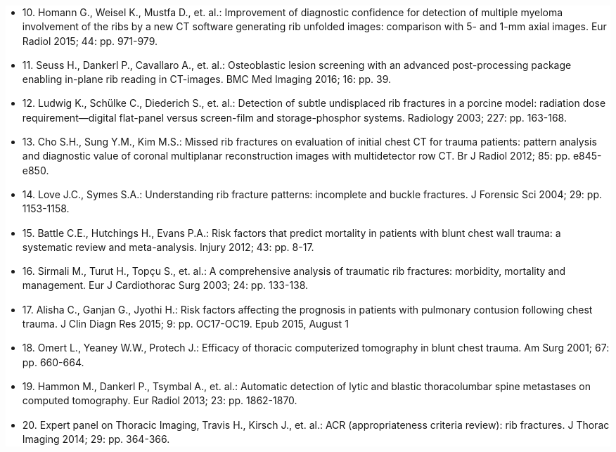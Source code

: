
- 10\. Homann G., Weisel K., Mustfa D., et. al.: Improvement of diagnostic confidence for detection of multiple myeloma involvement of the ribs by a new CT software generating rib unfolded images: comparison with 5- and 1-mm axial images. Eur Radiol 2015; 44: pp. 971-979.


- 11\. Seuss H., Dankerl P., Cavallaro A., et. al.: Osteoblastic lesion screening with an advanced post-processing package enabling in-plane rib reading in CT-images. BMC Med Imaging 2016; 16: pp. 39.


- 12\. Ludwig K., Schülke C., Diederich S., et. al.: Detection of subtle undisplaced rib fractures in a porcine model: radiation dose requirement—digital flat-panel versus screen-film and storage-phosphor systems. Radiology 2003; 227: pp. 163-168.


- 13\. Cho S.H., Sung Y.M., Kim M.S.: Missed rib fractures on evaluation of initial chest CT for trauma patients: pattern analysis and diagnostic value of coronal multiplanar reconstruction images with multidetector row CT. Br J Radiol 2012; 85: pp. e845-e850.


- 14\. Love J.C., Symes S.A.: Understanding rib fracture patterns: incomplete and buckle fractures. J Forensic Sci 2004; 29: pp. 1153-1158.


- 15\. Battle C.E., Hutchings H., Evans P.A.: Risk factors that predict mortality in patients with blunt chest wall trauma: a systematic review and meta-analysis. Injury 2012; 43: pp. 8-17.


- 16\. Sirmali M., Turut H., Topçu S., et. al.: A comprehensive analysis of traumatic rib fractures: morbidity, mortality and management. Eur J Cardiothorac Surg 2003; 24: pp. 133-138.


- 17\. Alisha C., Ganjan G., Jyothi H.: Risk factors affecting the prognosis in patients with pulmonary contusion following chest trauma. J Clin Diagn Res 2015; 9: pp. OC17-OC19. Epub 2015, August 1


- 18\. Omert L., Yeaney W.W., Protech J.: Efficacy of thoracic computerized tomography in blunt chest trauma. Am Surg 2001; 67: pp. 660-664.


- 19\. Hammon M., Dankerl P., Tsymbal A., et. al.: Automatic detection of lytic and blastic thoracolumbar spine metastases on computed tomography. Eur Radiol 2013; 23: pp. 1862-1870.


- 20\. Expert panel on Thoracic Imaging, Travis H., Kirsch J., et. al.: ACR (appropriateness criteria review): rib fractures. J Thorac Imaging 2014; 29: pp. 364-366.